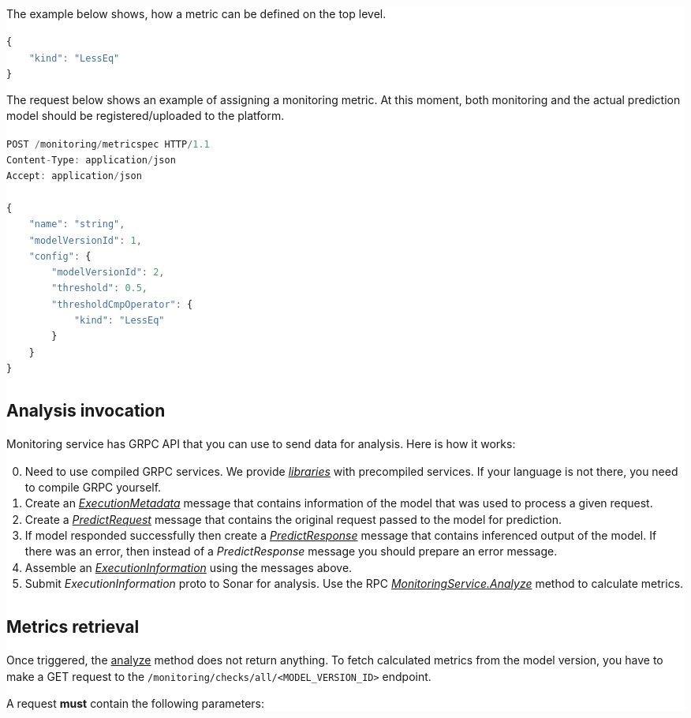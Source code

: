 The example below shows, how a metric can be defined on the top level.

```javascript
{
    "kind": "LessEq"
}
```

The request below shows an example of assigning a monitoring metric. At this moment, both monitoring and the actual prediction model should be registered/uploaded to the platform.

```javascript
POST /monitoring/metricspec HTTP/1.1
Content-Type: application/json
Accept: application/json

{
    "name": "string",
    "modelVersionId": 1,
    "config": {
        "modelVersionId": 2,
        "threshold": 0.5,
        "thresholdCmpOperator": {
            "kind": "LessEq"
        }
    }
}
```

## Analysis invocation

Monitoring service has GRPC API that you can use to send data for analysis. Here is how it works:

0. Need to use compiled GRPC services. We provide [_libraries_](../../resources/reference/libraries) with precompiled services. If your language is not there, you need to compile GRPC yourself.
1. Create an [_ExecutionMetadata_](ExecutionMetadata) message that contains information of the model that was used to process a given request.
2. Create a [_PredictRequest_](PredictRequest) message that contains the original request passed to the model for prediction.
3. If model responded successfully then create a [_PredictResponse_](PredictResponse) message that contains inferenced output of the model. If there was an error, then instead of a _PredictResponse_ message  you should prepare an error message.
4. Assemble an [_ExecutionInformation_](ExecutionInformation) using the messages above.
5. Submit _ExecutionInformation_ proto to Sonar for analysis. Use the RPC [_MonitoringService.Analyze_](MonitoringService.Analyze) method to calculate metrics.

## Metrics retrieval

Once triggered, the [analyze](MonitoringService.Analyze) method does not return anything. To fetch calculated metrics from the model version, you have to make a GET request to the `/monitoring/checks/all/<MODEL_VERSION_ID>` endpoint.

A request **must** contain the following parameters:
